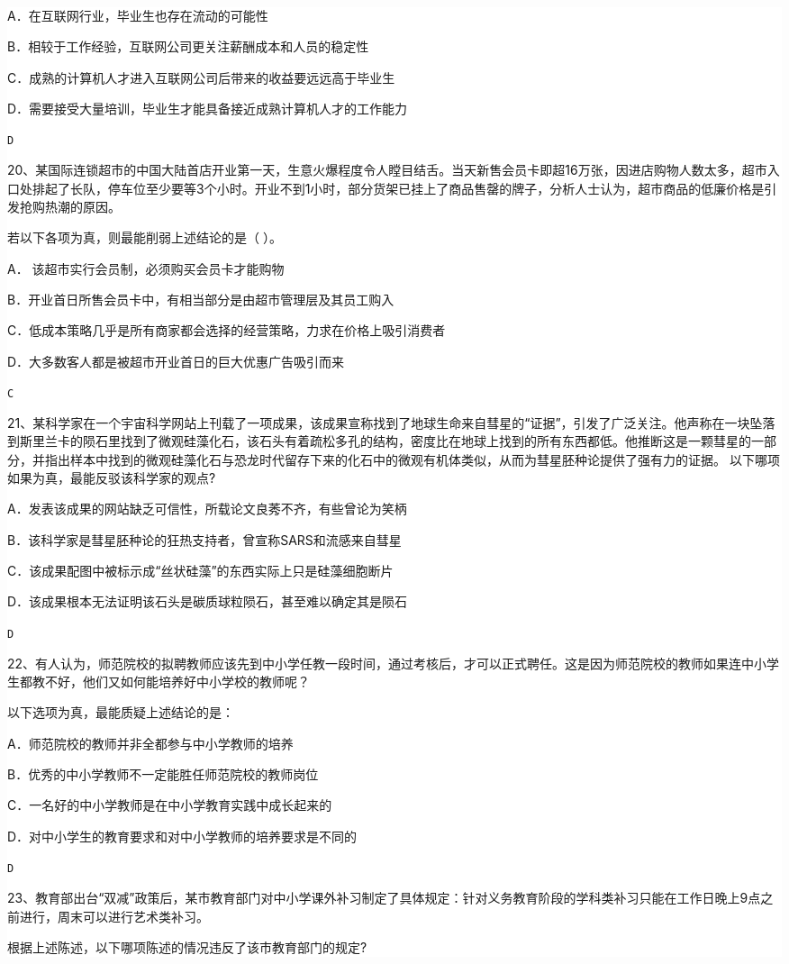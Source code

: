 A．在互联网行业，毕业生也存在流动的可能性

B．相较于工作经验，互联网公司更关注薪酬成本和人员的稳定性

C．成熟的计算机人才进入互联网公司后带来的收益要远远高于毕业生

D．需要接受大量培训，毕业生才能具备接近成熟计算机人才的工作能力

  ```
D
  ```

20、某国际连锁超市的中国大陆首店开业第一天，生意火爆程度令人瞠目结舌。当天新售会员卡即超16万张，因进店购物人数太多，超市入口处排起了长队，停车位至少要等3个小时。开业不到1小时，部分货架已挂上了商品售罄的牌子，分析人士认为，超市商品的低廉价格是引发抢购热潮的原因。

若以下各项为真，则最能削弱上述结论的是（   ）。

A． 该超市实行会员制，必须购买会员卡才能购物

B．开业首日所售会员卡中，有相当部分是由超市管理层及其员工购入

C．低成本策略几乎是所有商家都会选择的经营策略，力求在价格上吸引消费者

D．大多数客人都是被超市开业首日的巨大优惠广告吸引而来

  ```
C
  ```

21、某科学家在一个宇宙科学网站上刊载了一项成果，该成果宣称找到了地球生命来自彗星的“证据”，引发了广泛关注。他声称在一块坠落到斯里兰卡的陨石里找到了微观硅藻化石，该石头有着疏松多孔的结构，密度比在地球上找到的所有东西都低。他推断这是一颗彗星的一部分，并指出样本中找到的微观硅藻化石与恐龙时代留存下来的化石中的微观有机体类似，从而为彗星胚种论提供了强有力的证据。 以下哪项如果为真，最能反驳该科学家的观点?

A．发表该成果的网站缺乏可信性，所载论文良莠不齐，有些曾论为笑柄

B．该科学家是彗星胚种论的狂热支持者，曾宣称SARS和流感来自彗星

C．该成果配图中被标示成“丝状硅藻”的东西实际上只是硅藻细胞断片

D．该成果根本无法证明该石头是碳质球粒陨石，甚至难以确定其是陨石

  ```
D
  ```

22、有人认为，师范院校的拟聘教师应该先到中小学任教一段时间，通过考核后，才可以正式聘任。这是因为师范院校的教师如果连中小学生都教不好，他们又如何能培养好中小学校的教师呢？ 

以下选项为真，最能质疑上述结论的是： 

A．师范院校的教师并非全都参与中小学教师的培养 

B．优秀的中小学教师不一定能胜任师范院校的教师岗位 

C．一名好的中小学教师是在中小学教育实践中成长起来的 

D．对中小学生的教育要求和对中小学教师的培养要求是不同的 

  ```
D
  ```

23、教育部出台“双减”政策后，某市教育部门对中小学课外补习制定了具体规定：针对义务教育阶段的学科类补习只能在工作日晚上9点之前进行，周末可以进行艺术类补习。

根据上述陈述，以下哪项陈述的情况违反了该市教育部门的规定?
